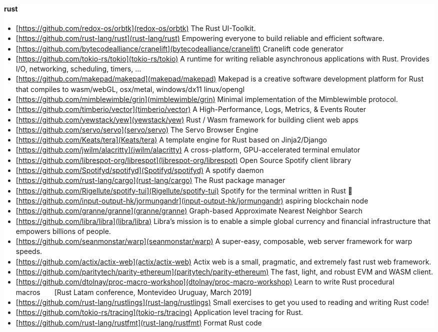 #### rust
* [https://github.com/redox-os/orbtk](redox-os/orbtk) The Rust UI-Toolkit.
* [https://github.com/rust-lang/rust](rust-lang/rust) Empowering everyone to build reliable and efficient software.
* [https://github.com/bytecodealliance/cranelift](bytecodealliance/cranelift) Cranelift code generator
* [https://github.com/tokio-rs/tokio](tokio-rs/tokio) A runtime for writing reliable asynchronous applications with Rust. Provides I/O, networking, scheduling, timers, ...
* [https://github.com/makepad/makepad](makepad/makepad) Makepad is a creative software development platform for Rust that compiles to wasm/webGL, osx/metal, windows/dx11 linux/opengl
* [https://github.com/mimblewimble/grin](mimblewimble/grin) Minimal implementation of the Mimblewimble protocol.
* [https://github.com/timberio/vector](timberio/vector) A High-Performance, Logs, Metrics, & Events Router
* [https://github.com/yewstack/yew](yewstack/yew) Rust / Wasm framework for building client web apps
* [https://github.com/servo/servo](servo/servo) The Servo Browser Engine
* [https://github.com/Keats/tera](Keats/tera) A template engine for Rust based on Jinja2/Django
* [https://github.com/jwilm/alacritty](jwilm/alacritty) A cross-platform, GPU-accelerated terminal emulator
* [https://github.com/librespot-org/librespot](librespot-org/librespot) Open Source Spotify client library
* [https://github.com/Spotifyd/spotifyd](Spotifyd/spotifyd) A spotify daemon
* [https://github.com/rust-lang/cargo](rust-lang/cargo) The Rust package manager
* [https://github.com/Rigellute/spotify-tui](Rigellute/spotify-tui) Spotify for the terminal written in Rust 🚀
* [https://github.com/input-output-hk/jormungandr](input-output-hk/jormungandr) aspiring blockchain node
* [https://github.com/granne/granne](granne/granne) Graph-based Approximate Nearest Neighbor Search
* [https://github.com/libra/libra](libra/libra) Libra’s mission is to enable a simple global currency and financial infrastructure that empowers billions of people.
* [https://github.com/seanmonstar/warp](seanmonstar/warp) A super-easy, composable, web server framework for warp speeds.
* [https://github.com/actix/actix-web](actix/actix-web) Actix web is a small, pragmatic, and extremely fast rust web framework.
* [https://github.com/paritytech/parity-ethereum](paritytech/parity-ethereum) The fast, light, and robust EVM and WASM client.
* [https://github.com/dtolnay/proc-macro-workshop](dtolnay/proc-macro-workshop) Learn to write Rust procedural macros  [Rust Latam conference, Montevideo Uruguay, March 2019]
* [https://github.com/rust-lang/rustlings](rust-lang/rustlings) Small exercises to get you used to reading and writing Rust code!
* [https://github.com/tokio-rs/tracing](tokio-rs/tracing) Application level tracing for Rust.
* [https://github.com/rust-lang/rustfmt](rust-lang/rustfmt) Format Rust code
